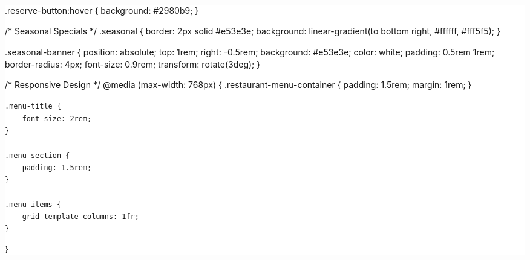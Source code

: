 .reserve-button:hover {
    background: #2980b9;
}

/* Seasonal Specials */
.seasonal {
    border: 2px solid #e53e3e;
    background: linear-gradient(to bottom right, #ffffff, #fff5f5);
}

.seasonal-banner {
    position: absolute;
    top: 1rem;
    right: -0.5rem;
    background: #e53e3e;
    color: white;
    padding: 0.5rem 1rem;
    border-radius: 4px;
    font-size: 0.9rem;
    transform: rotate(3deg);
}

/* Responsive Design */
@media (max-width: 768px) {
    .restaurant-menu-container {
        padding: 1.5rem;
        margin: 1rem;
    }

    .menu-title {
        font-size: 2rem;
    }

    .menu-section {
        padding: 1.5rem;
    }

    .menu-items {
        grid-template-columns: 1fr;
    }
}
</style>


<script>
/* JavaScript for card toggling */
/**
 * Toggles the expanded/collapsed state of a card
 * @param {HTMLElement} header - The header element that was clicked
 */
function toggleCard(header) {
    // Toggle active class on header
    header.classList.toggle('active');
    
    // Toggle active class on content section
    const content = header.nextElementSibling;
    content.classList.toggle('active');
    